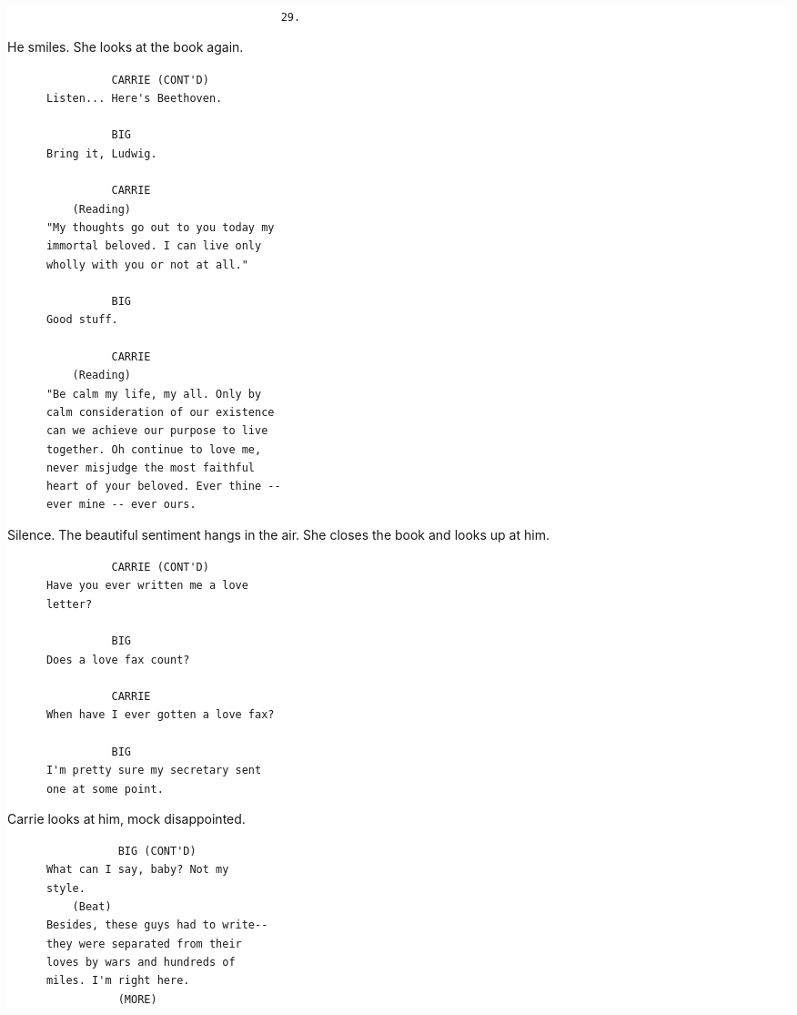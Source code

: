                                               29.


He smiles. She looks at the book again.

                    CARRIE (CONT'D)
          Listen... Here's Beethoven.

                    BIG
          Bring it, Ludwig.

                    CARRIE
              (Reading)
          "My thoughts go out to you today my
          immortal beloved. I can live only
          wholly with you or not at all."

                    BIG
          Good stuff.

                    CARRIE
              (Reading)
          "Be calm my life, my all. Only by
          calm consideration of our existence
          can we achieve our purpose to live
          together. Oh continue to love me,
          never misjudge the most faithful
          heart of your beloved. Ever thine --
          ever mine -- ever ours.

Silence. The beautiful sentiment hangs in the air. She closes
the book and looks up at him.

                    CARRIE (CONT'D)
          Have you ever written me a love
          letter?

                    BIG
          Does a love fax count?

                    CARRIE
          When have I ever gotten a love fax?

                    BIG
          I'm pretty sure my secretary sent
          one at some point.

Carrie looks at him, mock disappointed.

                     BIG (CONT'D)
          What can I say, baby? Not my
          style.
              (Beat)
          Besides, these guys had to write--
          they were separated from their
          loves by wars and hundreds of
          miles. I'm right here.
                     (MORE)
